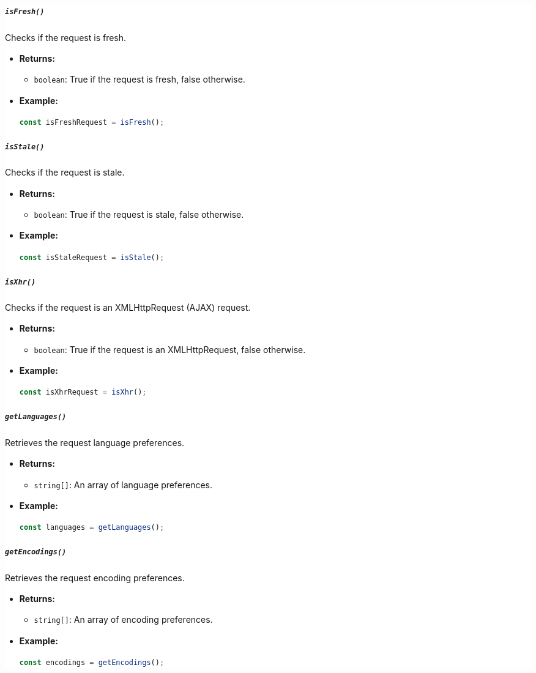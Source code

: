 ##### `isFresh()`

Checks if the request is fresh.

- **Returns:**

  - `boolean`: True if the request is fresh, false otherwise.

- **Example:**
  ```javascript
  const isFreshRequest = isFresh();
  ```

##### `isStale()`

Checks if the request is stale.

- **Returns:**

  - `boolean`: True if the request is stale, false otherwise.

- **Example:**
  ```javascript
  const isStaleRequest = isStale();
  ```

##### `isXhr()`

Checks if the request is an XMLHttpRequest (AJAX) request.

- **Returns:**

  - `boolean`: True if the request is an XMLHttpRequest, false otherwise.

- **Example:**
  ```javascript
  const isXhrRequest = isXhr();
  ```

##### `getLanguages()`

Retrieves the request language preferences.

- **Returns:**

  - `string[]`: An array of language preferences.

- **Example:**
  ```javascript
  const languages = getLanguages();
  ```

##### `getEncodings()`

Retrieves the request encoding preferences.

- **Returns:**

  - `string[]`: An array of encoding preferences.

- **Example:**
  ```javascript
  const encodings = getEncodings();
  ```
